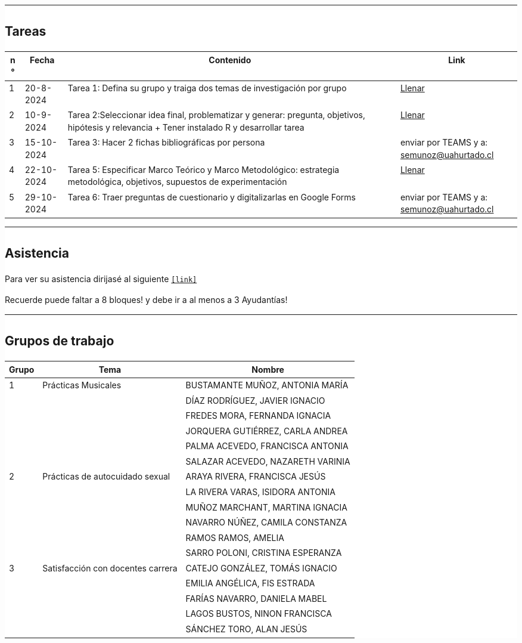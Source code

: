 
---
##  Tareas

| n° | Fecha       | Contenido                                                                                                                                  | Link                                                                                                                                      |
|----|-------------|-------------------------------------------------------------------------------------------------------------------------------------------|-------------------------------------------------------------------------------------------------------------------------------------------|
| 1  | 20-8-2024   | Tarea 1: Defina su grupo y traiga dos temas de investigación por grupo                                                                     | [Llenar](https://docs.google.com/document/d/1pzb7SxNylHTOBGxFlS3UGeIbg9CiSH5hJAcYj3L-r4s/edit)                                  |
| 2  | 10-9-2024   | Tarea 2:Seleccionar idea final, problematizar y generar: pregunta, objetivos, hipótesis y relevancia +  Tener instalado R y desarrollar tarea | [Llenar](https://docs.google.com/document/d/1pzb7SxNylHTOBGxFlS3UGeIbg9CiSH5hJAcYj3L-r4s/edit)                                  |
| 3  | 15-10-2024    | Tarea 3: Hacer 2 fichas bibliográficas por persona                                                                                             |  enviar por TEAMS y a: semunoz@uahurtado.cl|
| 4  | 22-10-2024  | Tarea 5: Especificar Marco Teórico y Marco Metodológico: estrategia metodológica, objetivos, supuestos de experimentación                  | [Llenar](https://docs.google.com/document/d/1pzb7SxNylHTOBGxFlS3UGeIbg9CiSH5hJAcYj3L-r4s/edit)                                  |
| 5  | 29-10-2024  | Tarea 6: Traer preguntas de cuestionario y digitalizarlas en Google Forms                                                                  |         enviar por TEAMS y a: semunoz@uahurtado.cl                         |




---
## Asistencia

Para ver su asistencia dirijasé al siguiente [`[link]`](https://docs.google.com/spreadsheets/d/13qtu0yAMlowjeUMoUq33Q598Csn1ncsjYzsVEAmYwzw/edit?usp=sharing)




Recuerde puede faltar a 8 bloques! y debe ir a al menos a 3 Ayudantías!


---
## Grupos de trabajo



| Grupo | Tema                                | Nombre                                  |
|-------|-------------------------------------|-----------------------------------------|
| 1     | Prácticas Musicales                 | BUSTAMANTE MUÑOZ, ANTONIA MARÍA         |
|       |                                     | DÍAZ RODRÍGUEZ, JAVIER IGNACIO          |
|       |                                     | FREDES MORA, FERNANDA IGNACIA           |
|       |                                     | JORQUERA GUTIÉRREZ, CARLA ANDREA        |
|       |                                     | PALMA ACEVEDO, FRANCISCA ANTONIA        |
|       |                                     | SALAZAR ACEVEDO, NAZARETH VARINIA       |
| 2     | Prácticas de autocuidado sexual     | ARAYA RIVERA, FRANCISCA JESÚS           |
|       |                                     | LA RIVERA VARAS, ISIDORA ANTONIA        |
|       |                                     | MUÑOZ MARCHANT, MARTINA IGNACIA         |
|       |                                     | NAVARRO NÚÑEZ, CAMILA CONSTANZA         |
|       |                                     | RAMOS RAMOS, AMELIA                     |
|       |                                     | SARRO POLONI, CRISTINA ESPERANZA        |
| 3     | Satisfacción con docentes carrera   | CATEJO GONZÁLEZ, TOMÁS IGNACIO          |
|       |                                     | EMILIA ANGÉLICA, FIS ESTRADA            |
|       |                                     | FARÍAS NAVARRO, DANIELA MABEL           |
|       |                                     | LAGOS BUSTOS, NINON FRANCISCA           |
|       |                                     | SÁNCHEZ TORO, ALAN JESÚS                |